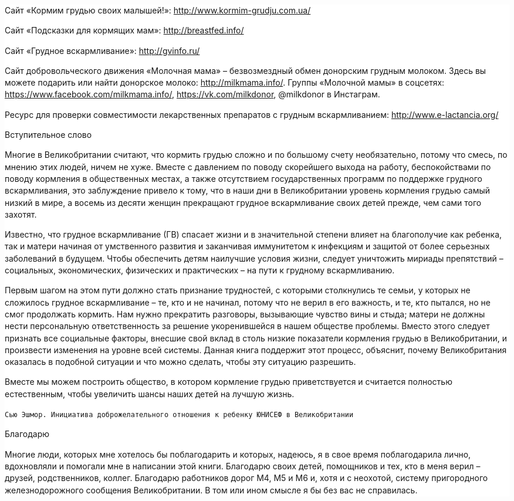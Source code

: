 Сайт «Кормим грудью своих малышей!»: http://www.kormim-grudju.com.ua/

Сайт «Подсказки для кормящих мам»: http://breastfed.info/

Сайт «Грудное вскармливание»: http://gvinfo.ru/

Сайт добровольческого движения «Молочная мама» – безвозмездный обмен
донорским грудным молоком. Здесь вы можете подарить или найти донорское
молоко: http://milkmama.info/. Группы «Молочной мамы» в соцсетях:
https://www.facebook.com/milkmama.info/, https://vk.com/milkdonor,
@milkdonor в Инстаграм.

Ресурс для проверки совместимости лекарственных препаратов с грудным
вскармливанием: http://www.e-lactancia.org/

Вступительное слово

Многие в Великобритании считают, что кормить грудью сложно и по большому
счету необязательно, потому что смесь, по мнению этих людей, ничем не
хуже. Вместе с давлением по поводу скорейшего выхода на работу,
беспокойствами по поводу кормления в общественных местах, а также
отсутствием государственных программ по поддержке грудного
вскармливания, это заблуждение привело к тому, что в наши дни в
Великобритании уровень кормления грудью самый низкий в мире, а восемь из
десяти женщин прекращают грудное вскармливание своих детей прежде, чем
сами того захотят.

Известно, что грудное вскармливание (ГВ) спасает жизни и в значительной
степени влияет на благополучие как ребенка, так и матери начиная от
умственного развития и заканчивая иммунитетом к инфекциям и защитой от
более серьезных заболеваний в будущем. Чтобы обеспечить детям наилучшие
условия жизни, следует уничтожить мириады препятствий – социальных,
экономических, физических и практических – на пути к грудному
вскармливанию.

Первым шагом на этом пути должно стать признание трудностей, с которыми
столкнулись те семьи, у которых не сложилось грудное вскармливание – те,
кто и не начинал, потому что не верил в его важность, и те, кто пытался,
но не смог продолжать кормить. Нам нужно прекратить разговоры,
вызывающие чувство вины и стыда; матери не должны нести персональную
ответственность за решение укоренившейся в нашем обществе проблемы.
Вместо этого следует признать все социальные факторы, внесшие свой вклад
в столь низкие показатели кормления грудью в Великобритании, и
произвести изменения на уровне всей системы. Данная книга поддержит этот
процесс, объяснит, почему Великобритания оказалась в подобной ситуации и
что можно сделать, чтобы эту ситуацию разрешить.

Вместе мы можем построить общество, в котором кормление грудью
приветствуется и считается полностью естественным, чтобы увеличить шансы
наших детей на лучшую жизнь.

    Сью Эшмор. Инициатива доброжелательного отношения к ребенку ЮНИСЕФ в Великобритании

Благодарю

Многие люди, которых мне хотелось бы поблагодарить и которых, надеюсь, я
в свое время поблагодарила лично, вдохновляли и помогали мне в написании
этой книги. Благодарю своих детей, помощников и тех, кто в меня верил –
друзей, родственников, коллег. Благодарю работников дорог M4, M5 и M6 и,
хотя и с неохотой, систему пригородного железнодорожного сообщения
Великобритании. В том или ином смысле я бы без вас не справилась.
